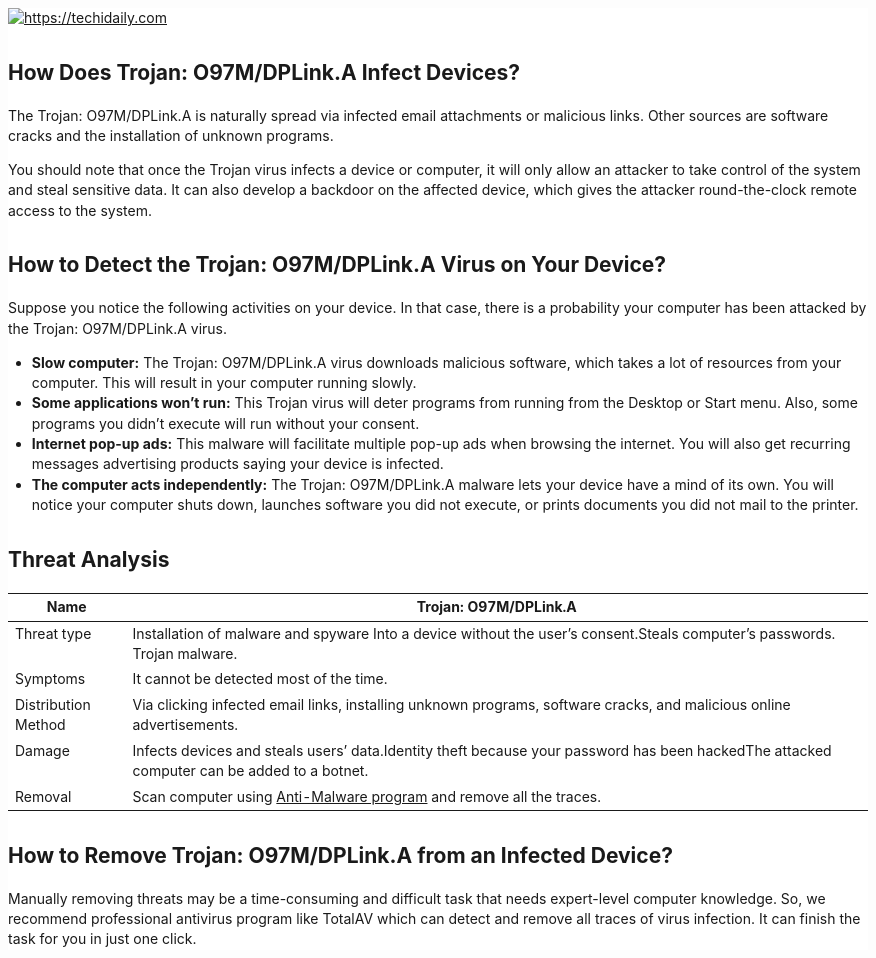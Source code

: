 
<a href="https://bluettius.sjv.io/c/5597632/2139119/17108" target="_top" id="2139119">
  <img src="//a.impactradius-go.com/display-ad/17108-2139119" border="0" alt="https://techidaily.com" width="728" height="90"/>
</a>
<img height="0" width="0" src="https://bluettius.sjv.io/i/5597632/2139119/17108" style="position:absolute;visibility:hidden;" border="0" />


## How Does Trojan: O97M/DPLink.A Infect Devices?

The Trojan: O97M/DPLink.A is naturally spread via infected email attachments or malicious links. Other sources are software cracks and the installation of unknown programs. 

You should note that once the Trojan virus infects a device or computer, it will only allow an attacker to take control of the system and steal sensitive data. It can also develop a backdoor on the affected device, which gives the attacker round-the-clock remote access to the system.

## How to Detect the Trojan: O97M/DPLink.A Virus on Your Device?

Suppose you notice the following activities on your device. In that case, there is a probability your computer has been attacked by the Trojan: O97M/DPLink.A virus.

* **Slow computer:** The Trojan: O97M/DPLink.A virus downloads malicious software, which takes a lot of resources from your computer. This will result in your computer running slowly.
* **Some applications won’t run:** This Trojan virus will deter programs from running from the Desktop or Start menu. Also, some programs you didn’t execute will run without your consent.
* **Internet pop-up ads:** This malware will facilitate multiple pop-up ads when browsing the internet. You will also get recurring messages advertising products saying your device is infected.
* **The computer acts independently:** The Trojan: O97M/DPLink.A malware lets your device have a mind of its own. You will notice your computer shuts down, launches software you did not execute, or prints documents you did not mail to the printer.

## Threat Analysis

| Name                | Trojan: O97M/DPLink.A                                                                                                                      |
| ------------------- | ------------------------------------------------------------------------------------------------------------------------------------------ |
| Threat type         | Installation of malware and spyware Into a device without the user’s consent.Steals computer’s passwords. Trojan malware.                  |
| Symptoms            | It cannot be detected most of the time.                                                                                                    |
| Distribution Method | Via clicking infected email links, installing unknown programs, software cracks, and malicious online advertisements.                      |
| Damage              | Infects devices and steals users’ data.Identity theft because your password has been hackedThe attacked computer can be added to a botnet. |
| Removal             | Scan computer using [Anti-Malware program](https://tools.techidaily.com/malwarefox/products/) and remove all the traces.                                         |

## How to Remove Trojan: O97M/DPLink.A from an Infected Device?

Manually removing threats may be a time-consuming and difficult task that needs expert-level computer knowledge. So, we recommend professional antivirus program like TotalAV which can detect and remove all traces of virus infection. It can finish the task for you in just one click.
